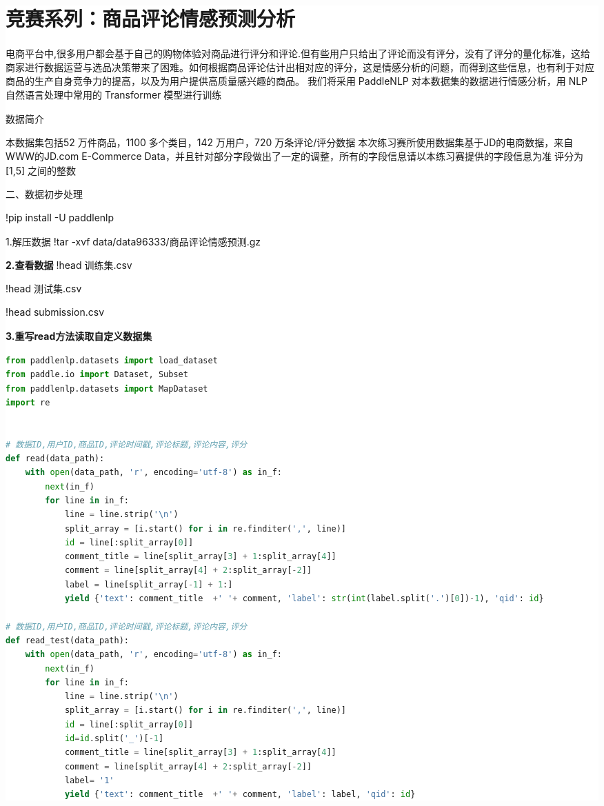 # 竞赛系列：商品评论情感预测分析

电商平台中,很多用户都会基于自己的购物体验对商品进行评分和评论.但有些用户只给出了评论而没有评分，没有了评分的量化标准，这给商家进行数据运营与选品决策带来了困难。如何根据商品评论估计出相对应的评分，这是情感分析的问题，而得到这些信息，也有利于对应商品的生产自身竞争力的提高，以及为用户提供高质量感兴趣的商品。
我们将采用 PaddleNLP 对本数据集的数据进行情感分析，用 NLP 自然语言处理中常用的 Transformer 模型进行训练

数据简介

本数据集包括52 万件商品，1100 多个类目，142 万用户，720 万条评论/评分数据
本次练习赛所使用数据集基于JD的电商数据，来自WWW的JD.com E-Commerce Data，并且针对部分字段做出了一定的调整，所有的字段信息请以本练习赛提供的字段信息为准
评分为[1,5] 之间的整数

二、数据初步处理

!pip install -U paddlenlp

1.解压数据
!tar -xvf data/data96333/商品评论情感预测.gz

**2.查看数据**
!head 训练集.csv

!head 测试集.csv

!head submission.csv

**3.重写read方法读取自定义数据集**


```python
from paddlenlp.datasets import load_dataset
from paddle.io import Dataset, Subset
from paddlenlp.datasets import MapDataset
import re


# 数据ID,用户ID,商品ID,评论时间戳,评论标题,评论内容,评分
def read(data_path):
    with open(data_path, 'r', encoding='utf-8') as in_f:
        next(in_f)
        for line in in_f:
            line = line.strip('\n')
            split_array = [i.start() for i in re.finditer(',', line)]
            id = line[:split_array[0]]
            comment_title = line[split_array[3] + 1:split_array[4]]
            comment = line[split_array[4] + 2:split_array[-2]]
            label = line[split_array[-1] + 1:]
            yield {'text': comment_title  +' '+ comment, 'label': str(int(label.split('.')[0])-1), 'qid': id}

# 数据ID,用户ID,商品ID,评论时间戳,评论标题,评论内容,评分
def read_test(data_path):
    with open(data_path, 'r', encoding='utf-8') as in_f:
        next(in_f)
        for line in in_f:
            line = line.strip('\n')
            split_array = [i.start() for i in re.finditer(',', line)]
            id = line[:split_array[0]]
            id=id.split('_')[-1]
            comment_title = line[split_array[3] + 1:split_array[4]]
            comment = line[split_array[4] + 2:split_array[-2]]
            label= '1'
            yield {'text': comment_title  +' '+ comment, 'label': label, 'qid': id}

```
